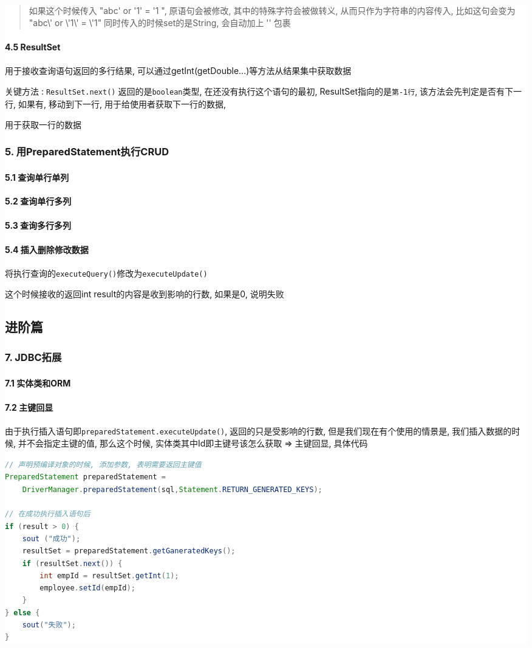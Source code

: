 > 如果这个时候传入 "abc' or  '1' = '1 ", 原语句会被修改, 其中的特殊字符会被做转义, 从而只作为字符串的内容传入, 比如这句会变为 "abc\\' or \\'1\\' = \\'1"
> 同时传入的时候set的是String, 会自动加上 '' 包裹

#### 4.5 ResultSet

用于接收查询语句返回的多行结果, 可以通过getInt(getDouble...)等方法从结果集中获取数据

关键方法 : `ResultSet.next()` 返回的是`boolean`类型, 在还没有执行这个语句的最初, ResultSet指向的是`第-1行`, 该方法会先判定是否有下一行, 如果有, 移动到下一行, 用于给使用者获取下一行的数据,

用于获取一行的数据

### 5. 用PreparedStatement执行CRUD

#### 5.1 查询单行单列

#### 5.2 查询单行多列

#### 5.3 查询多行多列

#### 5.4 插入删除修改数据

将执行查询的`executeQuery()`修改为`executeUpdate()`

这个时候接收的返回int result的内容是收到影响的行数, 如果是0, 说明失败

## 进阶篇

### 7. JDBC拓展

#### 7.1 实体类和ORM

#### 7.2 主键回显

  由于执行插入语句即`preparedStatement.executeUpdate()`, 返回的只是受影响的行数, 但是我们现在有个使用的情景是, 我们插入数据的时候, 并不会指定主键的值, 那么这个时候, 实体类其中Id即主键号该怎么获取 => 主键回显, 具体代码

```java
// 声明预编译对象的时候, 添加参数, 表明需要返回主键值
PreparedStatement preparedStatement = 
    DriverManager.preparedStatement(sql,Statement.RETURN_GENERATED_KEYS);

// 在成功执行插入语句后
if (result > 0) {
    sout ("成功");
    resultSet = preparedStatement.getGaneratedKeys();
    if (resultSet.next()) {
        int empId = resultSet.getInt(1);
        employee.setId(empId);
    }
} else {
    sout("失败");
}
```
